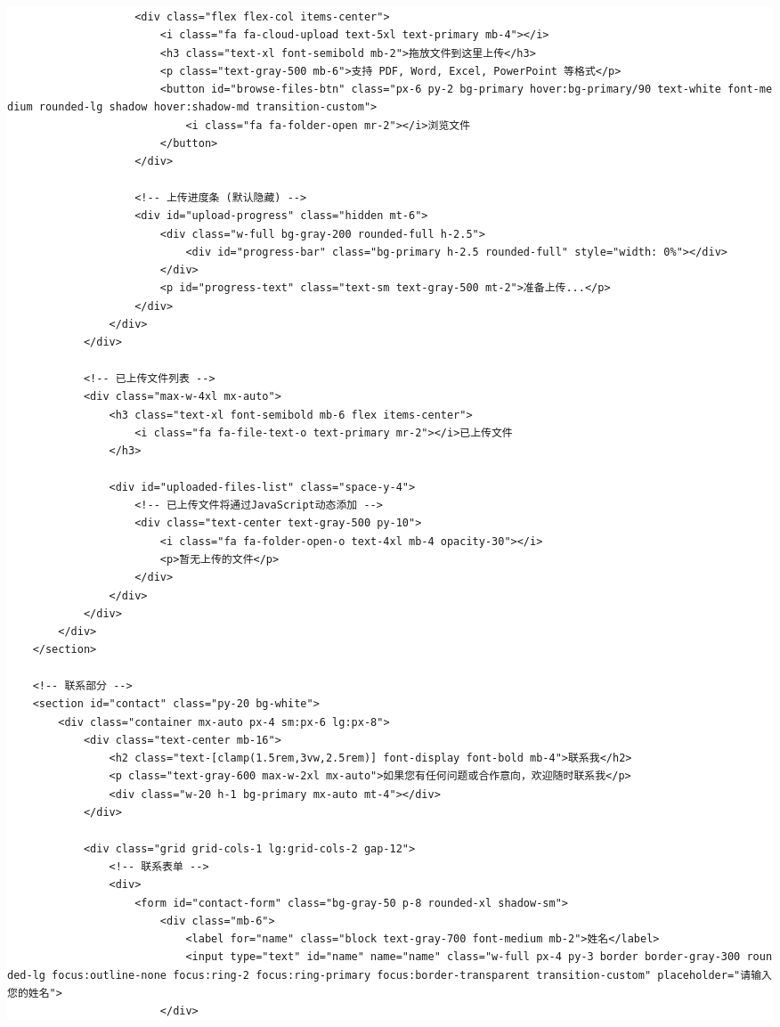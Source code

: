                         <div class="flex flex-col items-center">
                            <i class="fa fa-cloud-upload text-5xl text-primary mb-4"></i>
                            <h3 class="text-xl font-semibold mb-2">拖放文件到这里上传</h3>
                            <p class="text-gray-500 mb-6">支持 PDF, Word, Excel, PowerPoint 等格式</p>
                            <button id="browse-files-btn" class="px-6 py-2 bg-primary hover:bg-primary/90 text-white font-medium rounded-lg shadow hover:shadow-md transition-custom">
                                <i class="fa fa-folder-open mr-2"></i>浏览文件
                            </button>
                        </div>
                        
                        <!-- 上传进度条 (默认隐藏) -->
                        <div id="upload-progress" class="hidden mt-6">
                            <div class="w-full bg-gray-200 rounded-full h-2.5">
                                <div id="progress-bar" class="bg-primary h-2.5 rounded-full" style="width: 0%"></div>
                            </div>
                            <p id="progress-text" class="text-sm text-gray-500 mt-2">准备上传...</p>
                        </div>
                    </div>
                </div>
                
                <!-- 已上传文件列表 -->
                <div class="max-w-4xl mx-auto">
                    <h3 class="text-xl font-semibold mb-6 flex items-center">
                        <i class="fa fa-file-text-o text-primary mr-2"></i>已上传文件
                    </h3>
                    
                    <div id="uploaded-files-list" class="space-y-4">
                        <!-- 已上传文件将通过JavaScript动态添加 -->
                        <div class="text-center text-gray-500 py-10">
                            <i class="fa fa-folder-open-o text-4xl mb-4 opacity-30"></i>
                            <p>暂无上传的文件</p>
                        </div>
                    </div>
                </div>
            </div>
        </section>

        <!-- 联系部分 -->
        <section id="contact" class="py-20 bg-white">
            <div class="container mx-auto px-4 sm:px-6 lg:px-8">
                <div class="text-center mb-16">
                    <h2 class="text-[clamp(1.5rem,3vw,2.5rem)] font-display font-bold mb-4">联系我</h2>
                    <p class="text-gray-600 max-w-2xl mx-auto">如果您有任何问题或合作意向，欢迎随时联系我</p>
                    <div class="w-20 h-1 bg-primary mx-auto mt-4"></div>
                </div>
                
                <div class="grid grid-cols-1 lg:grid-cols-2 gap-12">
                    <!-- 联系表单 -->
                    <div>
                        <form id="contact-form" class="bg-gray-50 p-8 rounded-xl shadow-sm">
                            <div class="mb-6">
                                <label for="name" class="block text-gray-700 font-medium mb-2">姓名</label>
                                <input type="text" id="name" name="name" class="w-full px-4 py-3 border border-gray-300 rounded-lg focus:outline-none focus:ring-2 focus:ring-primary focus:border-transparent transition-custom" placeholder="请输入您的姓名">
                            </div>
                            